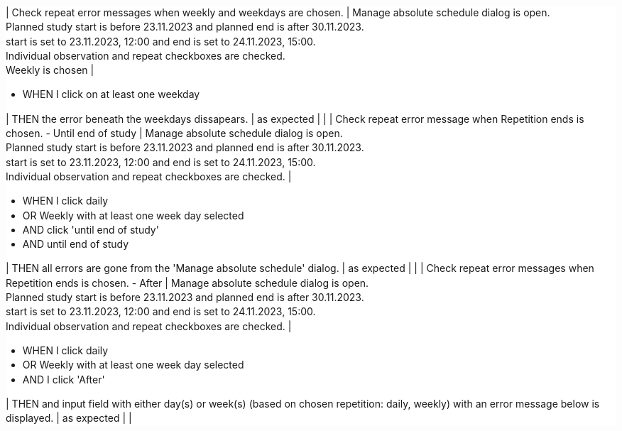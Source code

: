 | Check repeat error messages when weekly and weekdays are chosen.                | Manage absolute schedule dialog is open.<br> Planned study start is before 23.11.2023 and planned end is after 30.11.2023.<br>start is set to 23.11.2023, 12:00 and end is set to 24.11.2023, 15:00.<br>Individual observation and repeat checkboxes are checked.<br>Weekly is chosen                                     | <ul><li>WHEN I click on at least one weekday</li></ul>                                                                                                                                                                                                                                                                             | THEN the error beneath the weekdays dissapears.                                                                                                                                                                                                                                                            | as expected                                             |                                                                                                                                                                                                                                                                                                                                                                                                                                                                                                                     |
| Check repeat error message when Repetition ends is chosen. - Until end of study | Manage absolute schedule dialog is open.<br> Planned study start is before 23.11.2023 and planned end is after 30.11.2023.<br>start is set to 23.11.2023, 12:00 and end is set to 24.11.2023, 15:00.<br>Individual observation and repeat checkboxes are checked.                                                         | <ul><li>WHEN I click daily</li><li>OR Weekly with at least one week day selected </li><li> AND click 'until end of study'</li><li>AND until end of study</li></ul>                                                                                                                                                                 | THEN all errors are gone from the 'Manage absolute schedule' dialog.                                                                                                                                                                                                                                       | as expected                                             |                                                                                                                                                                                                                                                                                                                                                                                                                                                                                                                     |
| Check repeat error messages when Repetition ends is chosen. - After             | Manage absolute schedule dialog is open.<br> Planned study start is before 23.11.2023 and planned end is after 30.11.2023.<br>start is set to 23.11.2023, 12:00 and end is set to 24.11.2023, 15:00.<br>Individual observation and repeat checkboxes are checked.                                                         | <ul><li>WHEN I click daily </li><li>OR Weekly with at least one week day selected</li><li>AND I click 'After'</li></ul>                                                                                                                                                                                                            | THEN and input field with either day(s) or week(s) (based on chosen repetition: daily, weekly) with an error message below is displayed.                                                                                                                                                                   | as expected                                             |                                                                                                                                                                                                                                                                                                                                                                                                                                                                                                                     |